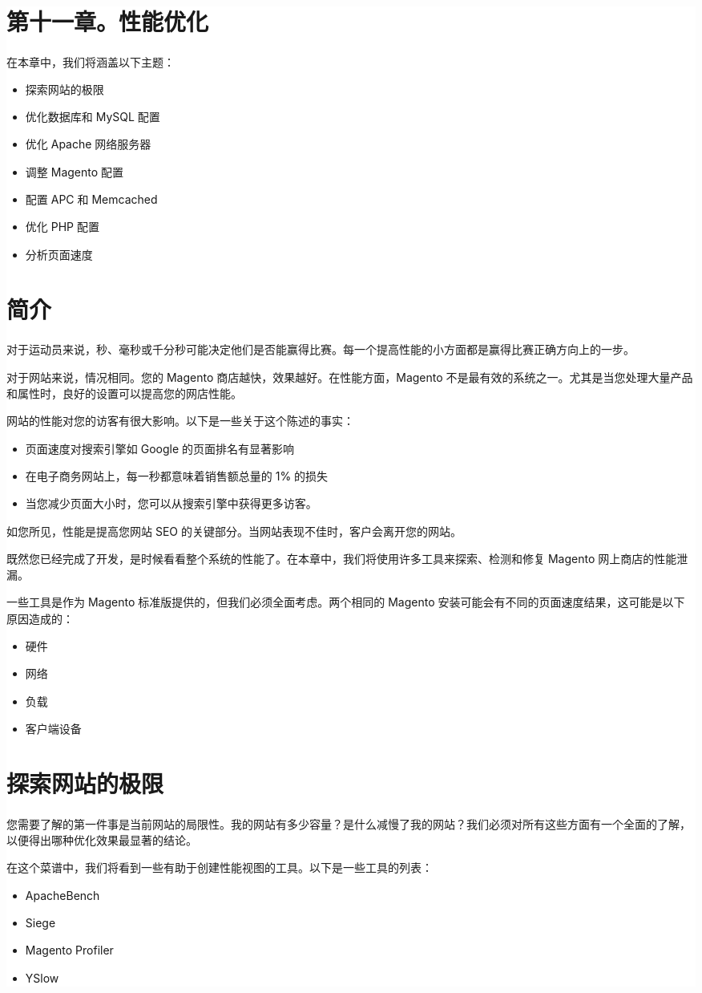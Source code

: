 # 第十一章。性能优化

在本章中，我们将涵盖以下主题：

+   探索网站的极限

+   优化数据库和 MySQL 配置

+   优化 Apache 网络服务器

+   调整 Magento 配置

+   配置 APC 和 Memcached

+   优化 PHP 配置

+   分析页面速度

# 简介

对于运动员来说，秒、毫秒或千分秒可能决定他们是否能赢得比赛。每一个提高性能的小方面都是赢得比赛正确方向上的一步。

对于网站来说，情况相同。您的 Magento 商店越快，效果越好。在性能方面，Magento 不是最有效的系统之一。尤其是当您处理大量产品和属性时，良好的设置可以提高您的网店性能。

网站的性能对您的访客有很大影响。以下是一些关于这个陈述的事实：

+   页面速度对搜索引擎如 Google 的页面排名有显著影响

+   在电子商务网站上，每一秒都意味着销售额总量的 1% 的损失

+   当您减少页面大小时，您可以从搜索引擎中获得更多访客。

如您所见，性能是提高您网站 SEO 的关键部分。当网站表现不佳时，客户会离开您的网站。

既然您已经完成了开发，是时候看看整个系统的性能了。在本章中，我们将使用许多工具来探索、检测和修复 Magento 网上商店的性能泄漏。

一些工具是作为 Magento 标准版提供的，但我们必须全面考虑。两个相同的 Magento 安装可能会有不同的页面速度结果，这可能是以下原因造成的：

+   硬件

+   网络

+   负载

+   客户端设备

# 探索网站的极限

您需要了解的第一件事是当前网站的局限性。我的网站有多少容量？是什么减慢了我的网站？我们必须对所有这些方面有一个全面的了解，以便得出哪种优化效果最显著的结论。

在这个菜谱中，我们将看到一些有助于创建性能视图的工具。以下是一些工具的列表：

+   ApacheBench

+   Siege

+   Magento Profiler

+   YSlow

